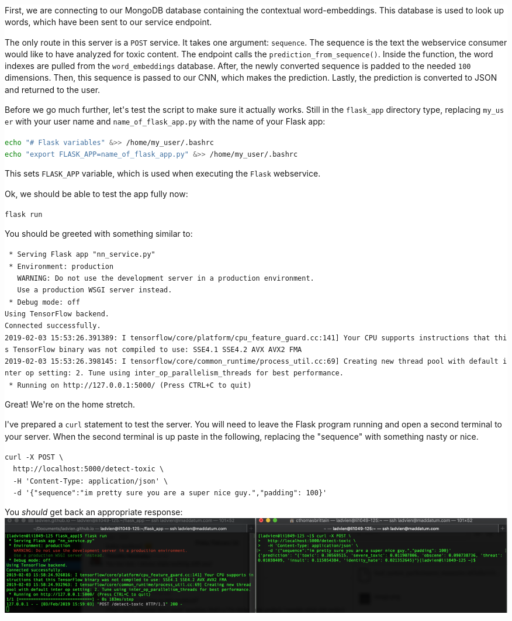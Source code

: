 First, we are connecting to our MongoDB database containing the contextual word-embeddings.  This database is used to look up words, which have been sent to our service endpoint.

The only route in this server is a `POST` service.  It takes one argument: `sequence`.  The sequence is the text the webservice consumer would like to have analyzed for toxic content.  The endpoint calls the `prediction_from_sequence()`.  Inside the function, the word indexes are pulled from the `word_embeddings` database.  After, the newly converted sequence is padded to the needed `100` dimensions. Then, this sequence is passed to our CNN, which makes the prediction. Lastly, the prediction is converted to JSON and returned to the user.

Before we go much further, let's test the script to make sure it actually works.  Still in the `flask_app` directory type, replacing `my_user` with your user name and `name_of_flask_app.py` with the name of your Flask app:
```bash
echo "# Flask variables" &>> /home/my_user/.bashrc
echo "export FLASK_APP=name_of_flask_app.py" &>> /home/my_user/.bashrc
```
This sets `FLASK_APP` variable, which is used when executing the `Flask` webservice.

Ok, we should be able to test the app fully now:
```bash
flask run
```
You should be greeted with something similar to:
```
 * Serving Flask app "nn_service.py"
 * Environment: production
   WARNING: Do not use the development server in a production environment.
   Use a production WSGI server instead.
 * Debug mode: off
Using TensorFlow backend.
Connected successfully.
2019-02-03 15:53:26.391389: I tensorflow/core/platform/cpu_feature_guard.cc:141] Your CPU supports instructions that this TensorFlow binary was not compiled to use: SSE4.1 SSE4.2 AVX AVX2 FMA
2019-02-03 15:53:26.398145: I tensorflow/core/common_runtime/process_util.cc:69] Creating new thread pool with default inter op setting: 2. Tune using inter_op_parallelism_threads for best performance.
 * Running on http://127.0.0.1:5000/ (Press CTRL+C to quit)
```
Great! We're on the home stretch.  

I've prepared a `curl` statement to test the server.  You will need to leave the Flask program running and open a second terminal to your server.  When the second terminal is up paste in the following, replacing the "sequence" with something nasty or nice.
```
curl -X POST \
  http://localhost:5000/detect-toxic \
  -H 'Content-Type: application/json' \
  -d '{"sequence":"im pretty sure you are a super nice guy.","padding": 100}'
```
You _should_ get back an appropriate response:
![local-curl-test-neural-net-webservice](/images/toxic-comment-detector-local-test.png)
